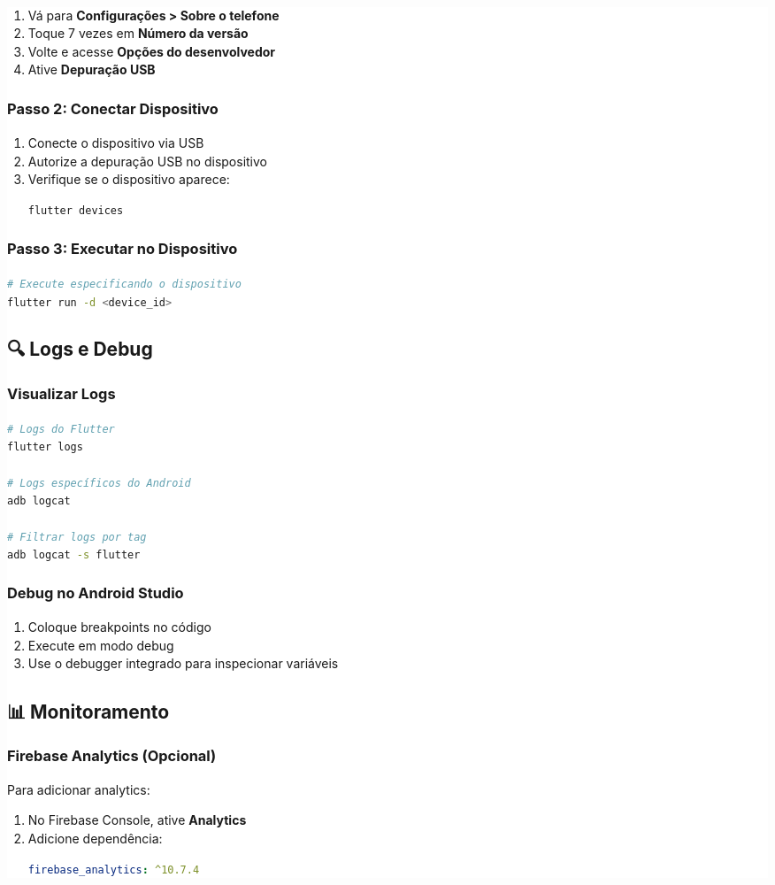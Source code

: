 1. Vá para **Configurações > Sobre o telefone**
2. Toque 7 vezes em **Número da versão**
3. Volte e acesse **Opções do desenvolvedor**
4. Ative **Depuração USB**

### Passo 2: Conectar Dispositivo

1. Conecte o dispositivo via USB
2. Autorize a depuração USB no dispositivo
3. Verifique se o dispositivo aparece:
   ```bash
   flutter devices
   ```

### Passo 3: Executar no Dispositivo

```bash
# Execute especificando o dispositivo
flutter run -d <device_id>
```

## 🔍 Logs e Debug

### Visualizar Logs

```bash
# Logs do Flutter
flutter logs

# Logs específicos do Android
adb logcat

# Filtrar logs por tag
adb logcat -s flutter
```

### Debug no Android Studio

1. Coloque breakpoints no código
2. Execute em modo debug
3. Use o debugger integrado para inspecionar variáveis

## 📊 Monitoramento

### Firebase Analytics (Opcional)

Para adicionar analytics:

1. No Firebase Console, ative **Analytics**
2. Adicione dependência:
   ```yaml
   firebase_analytics: ^10.7.4
   ```
